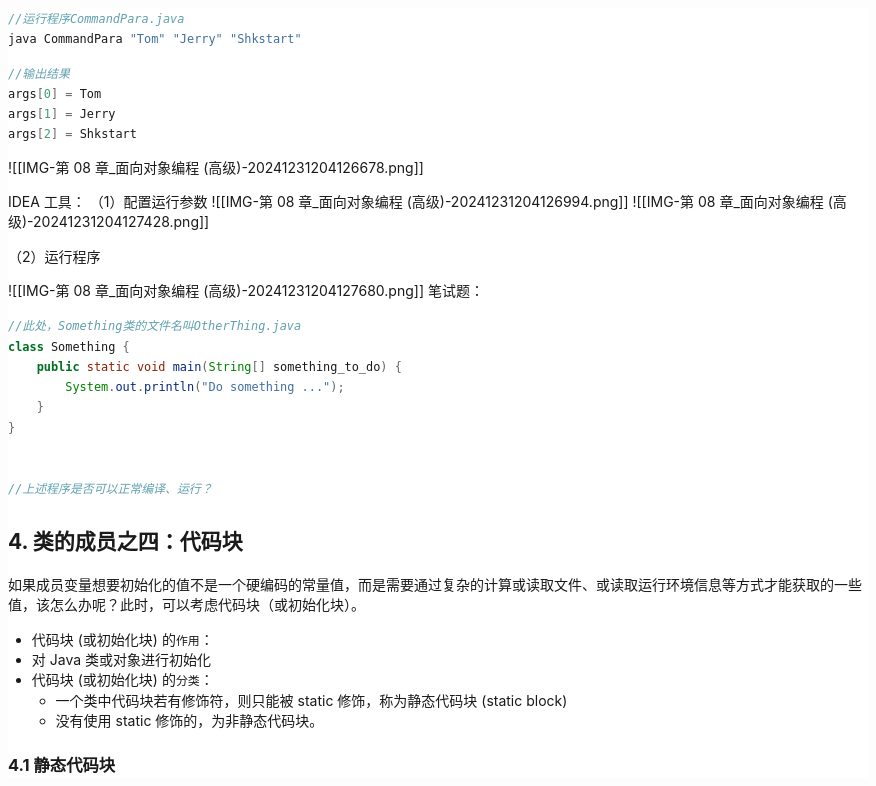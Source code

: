 ```java
//运行程序CommandPara.java
java CommandPara "Tom" "Jerry" "Shkstart"
```

```java
//输出结果
args[0] = Tom
args[1] = Jerry
args[2] = Shkstart
```

![[IMG-第 08 章_面向对象编程 (高级)-20241231204126678.png]]


IDEA 工具：
（1）配置运行参数
![[IMG-第 08 章_面向对象编程 (高级)-20241231204126994.png]]
![[IMG-第 08 章_面向对象编程 (高级)-20241231204127428.png]]

（2）运行程序

![[IMG-第 08 章_面向对象编程 (高级)-20241231204127680.png]]
笔试题：

```java
//此处，Something类的文件名叫OtherThing.java
class Something {
    public static void main(String[] something_to_do) {        
        System.out.println("Do something ...");
    }
}


//上述程序是否可以正常编译、运行？ 
```

## 4. 类的成员之四：代码块

[](https://github.com/re4388/atguigu-java/tree/main/%E7%AC%AC08%E7%AB%A0_%E9%9D%A2%E5%90%91%E5%AF%B9%E8%B1%A1%E7%BC%96%E7%A8%8B%EF%BC%88%E9%AB%98%E7%BA%A7%EF%BC%89#4-%E7%B1%BB%E7%9A%84%E6%88%90%E5%91%98%E4%B9%8B%E5%9B%9B%E4%BB%A3%E7%A0%81%E5%9D%97)

如果成员变量想要初始化的值不是一个硬编码的常量值，而是需要通过复杂的计算或读取文件、或读取运行环境信息等方式才能获取的一些值，该怎么办呢？此时，可以考虑代码块（或初始化块）。

- 代码块 (或初始化块) 的`作用`：
- 对 Java 类或对象进行初始化
- 代码块 (或初始化块) 的`分类`：
    - 一个类中代码块若有修饰符，则只能被 static 修饰，称为静态代码块 (static block)
    - 没有使用 static 修饰的，为非静态代码块。
        

### 4.1 静态代码块
